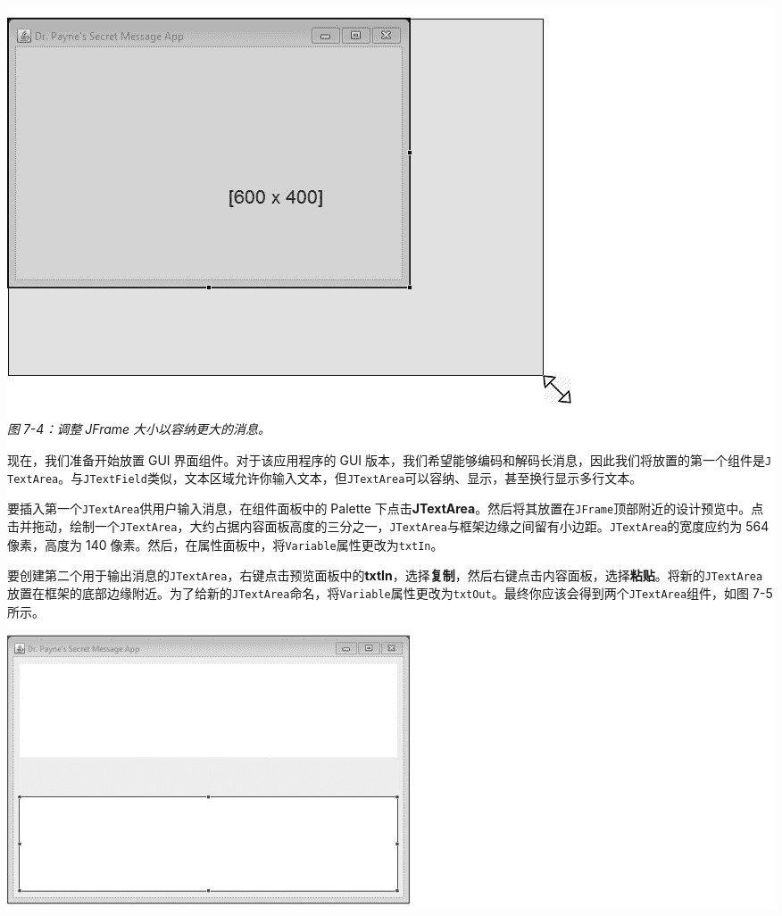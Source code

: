 ![Images](img/f0150-01.jpg)

*图 7-4：调整 JFrame 大小以容纳更大的消息。*

现在，我们准备开始放置 GUI 界面组件。对于该应用程序的 GUI 版本，我们希望能够编码和解码长消息，因此我们将放置的第一个组件是`JTextArea`。与`JTextField`类似，文本区域允许你输入文本，但`JTextArea`可以容纳、显示，甚至换行显示多行文本。

要插入第一个`JTextArea`供用户输入消息，在组件面板中的 Palette 下点击**JTextArea**。然后将其放置在`JFrame`顶部附近的设计预览中。点击并拖动，绘制一个`JTextArea`，大约占据内容面板高度的三分之一，`JTextArea`与框架边缘之间留有小边距。`JTextArea`的宽度应约为 564 像素，高度为 140 像素。然后，在属性面板中，将`Variable`属性更改为`txtIn`。

要创建第二个用于输出消息的`JTextArea`，右键点击预览面板中的**txtIn**，选择**复制**，然后右键点击内容面板，选择**粘贴**。将新的`JTextArea`放置在框架的底部边缘附近。为了给新的`JTextArea`命名，将`Variable`属性更改为`txtOut`。最终你应该会得到两个`JTextArea`组件，如图 7-5 所示。

![Images](img/f0151-01.jpg)
